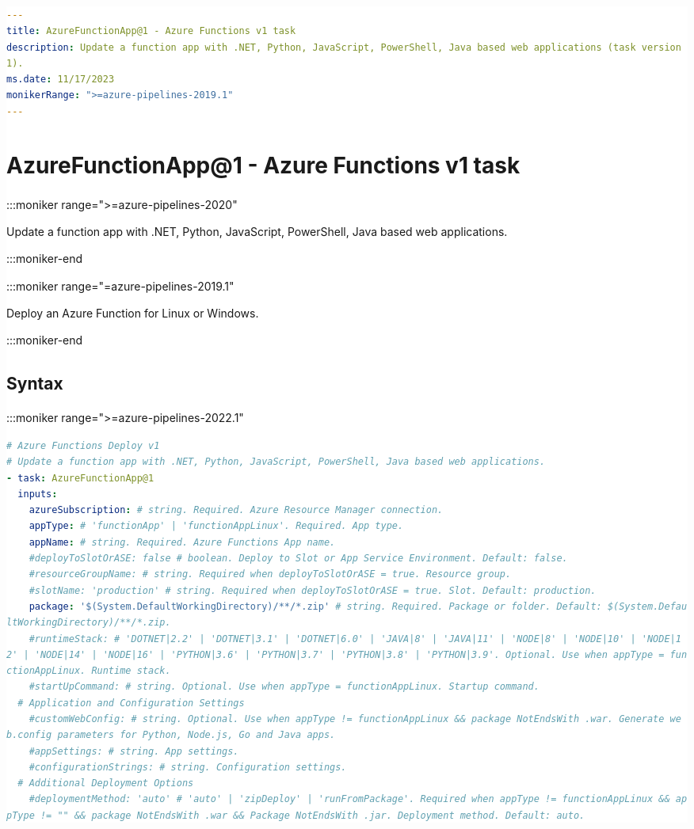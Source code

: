 ```yaml
---
title: AzureFunctionApp@1 - Azure Functions v1 task
description: Update a function app with .NET, Python, JavaScript, PowerShell, Java based web applications (task version 1).
ms.date: 11/17/2023
monikerRange: ">=azure-pipelines-2019.1"
---
```


# AzureFunctionApp@1 - Azure Functions v1 task


:::moniker range=">=azure-pipelines-2020"


Update a function app with .NET, Python, JavaScript, PowerShell, Java based web applications.


:::moniker-end

:::moniker range="=azure-pipelines-2019.1"


Deploy an Azure Function for Linux or Windows.


:::moniker-end



## Syntax

:::moniker range=">=azure-pipelines-2022.1"

```yaml
# Azure Functions Deploy v1
# Update a function app with .NET, Python, JavaScript, PowerShell, Java based web applications.
- task: AzureFunctionApp@1
  inputs:
    azureSubscription: # string. Required. Azure Resource Manager connection. 
    appType: # 'functionApp' | 'functionAppLinux'. Required. App type. 
    appName: # string. Required. Azure Functions App name. 
    #deployToSlotOrASE: false # boolean. Deploy to Slot or App Service Environment. Default: false.
    #resourceGroupName: # string. Required when deployToSlotOrASE = true. Resource group. 
    #slotName: 'production' # string. Required when deployToSlotOrASE = true. Slot. Default: production.
    package: '$(System.DefaultWorkingDirectory)/**/*.zip' # string. Required. Package or folder. Default: $(System.DefaultWorkingDirectory)/**/*.zip.
    #runtimeStack: # 'DOTNET|2.2' | 'DOTNET|3.1' | 'DOTNET|6.0' | 'JAVA|8' | 'JAVA|11' | 'NODE|8' | 'NODE|10' | 'NODE|12' | 'NODE|14' | 'NODE|16' | 'PYTHON|3.6' | 'PYTHON|3.7' | 'PYTHON|3.8' | 'PYTHON|3.9'. Optional. Use when appType = functionAppLinux. Runtime stack. 
    #startUpCommand: # string. Optional. Use when appType = functionAppLinux. Startup command. 
  # Application and Configuration Settings
    #customWebConfig: # string. Optional. Use when appType != functionAppLinux && package NotEndsWith .war. Generate web.config parameters for Python, Node.js, Go and Java apps. 
    #appSettings: # string. App settings. 
    #configurationStrings: # string. Configuration settings. 
  # Additional Deployment Options
    #deploymentMethod: 'auto' # 'auto' | 'zipDeploy' | 'runFromPackage'. Required when appType != functionAppLinux && appType != "" && package NotEndsWith .war && Package NotEndsWith .jar. Deployment method. Default: auto.
```
